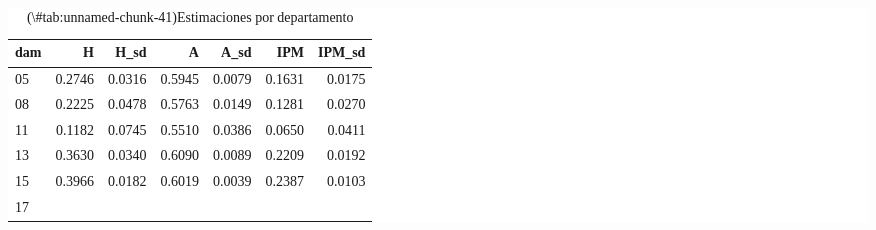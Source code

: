 
<table class="table table-striped lightable-classic" style="width: auto !important; margin-left: auto; margin-right: auto; font-family: Arial Narrow; width: auto !important; margin-left: auto; margin-right: auto;">
<caption>(\#tab:unnamed-chunk-41)Estimaciones por departamento</caption>
 <thead>
  <tr>
   <th style="text-align:left;"> dam </th>
   <th style="text-align:right;"> H </th>
   <th style="text-align:right;"> H_sd </th>
   <th style="text-align:right;"> A </th>
   <th style="text-align:right;"> A_sd </th>
   <th style="text-align:right;"> IPM </th>
   <th style="text-align:right;"> IPM_sd </th>
  </tr>
 </thead>
<tbody>
  <tr>
   <td style="text-align:left;"> 05 </td>
   <td style="text-align:right;"> 0.2746 </td>
   <td style="text-align:right;"> 0.0316 </td>
   <td style="text-align:right;"> 0.5945 </td>
   <td style="text-align:right;"> 0.0079 </td>
   <td style="text-align:right;"> 0.1631 </td>
   <td style="text-align:right;"> 0.0175 </td>
  </tr>
  <tr>
   <td style="text-align:left;"> 08 </td>
   <td style="text-align:right;"> 0.2225 </td>
   <td style="text-align:right;"> 0.0478 </td>
   <td style="text-align:right;"> 0.5763 </td>
   <td style="text-align:right;"> 0.0149 </td>
   <td style="text-align:right;"> 0.1281 </td>
   <td style="text-align:right;"> 0.0270 </td>
  </tr>
  <tr>
   <td style="text-align:left;"> 11 </td>
   <td style="text-align:right;"> 0.1182 </td>
   <td style="text-align:right;"> 0.0745 </td>
   <td style="text-align:right;"> 0.5510 </td>
   <td style="text-align:right;"> 0.0386 </td>
   <td style="text-align:right;"> 0.0650 </td>
   <td style="text-align:right;"> 0.0411 </td>
  </tr>
  <tr>
   <td style="text-align:left;"> 13 </td>
   <td style="text-align:right;"> 0.3630 </td>
   <td style="text-align:right;"> 0.0340 </td>
   <td style="text-align:right;"> 0.6090 </td>
   <td style="text-align:right;"> 0.0089 </td>
   <td style="text-align:right;"> 0.2209 </td>
   <td style="text-align:right;"> 0.0192 </td>
  </tr>
  <tr>
   <td style="text-align:left;"> 15 </td>
   <td style="text-align:right;"> 0.3966 </td>
   <td style="text-align:right;"> 0.0182 </td>
   <td style="text-align:right;"> 0.6019 </td>
   <td style="text-align:right;"> 0.0039 </td>
   <td style="text-align:right;"> 0.2387 </td>
   <td style="text-align:right;"> 0.0103 </td>
  </tr>
  <tr>
   <td style="text-align:left;"> 17 </td>